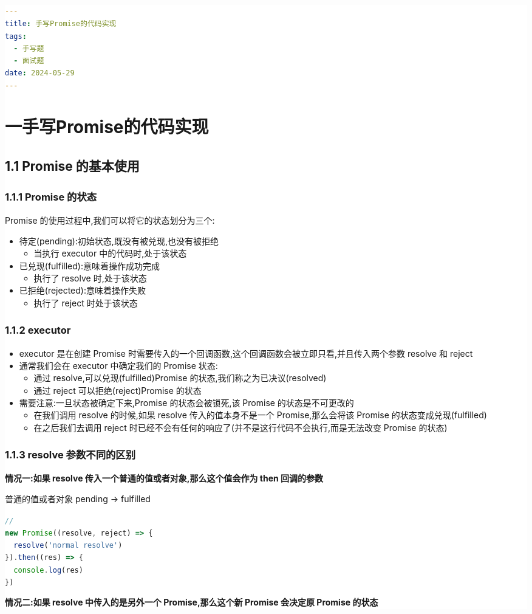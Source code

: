 ```yaml
---
title: 手写Promise的代码实现
tags:
  - 手写题
  - 面试题
date: 2024-05-29
---
```


# 一手写Promise的代码实现

## 1.1 Promise 的基本使用

### 1.1.1 Promise 的状态

Promise 的使用过程中,我们可以将它的状态划分为三个:

- 待定(pending):初始状态,既没有被兑现,也没有被拒绝
  - 当执行 executor 中的代码时,处于该状态
- 已兑现(fulfilled):意味着操作成功完成
  - 执行了 resolve 时,处于该状态
- 已拒绝(rejected):意味着操作失败
  - 执行了 reject 时处于该状态

### 1.1.2 executor

- executor 是在创建 Promise 时需要传入的一个回调函数,这个回调函数会被立即只看,并且传入两个参数 resolve 和 reject
- 通常我们会在 executor 中确定我们的 Promise 状态:
  - 通过 resolve,可以兑现(fulfilled)Promise 的状态,我们称之为已决议(resolved)
  - 通过 reject 可以拒绝(reject)Promise 的状态
- 需要注意:一旦状态被确定下来,Promise 的状态会被锁死,该 Promise 的状态是不可更改的
  - 在我们调用 resolve 的时候,如果 resolve 传入的值本身不是一个 Promise,那么会将该 Promise 的状态变成兑现(fulfilled)
  - 在之后我们去调用 reject 时已经不会有任何的响应了(并不是这行代码不会执行,而是无法改变 Promise 的状态)

### 1.1.3 resolve 参数不同的区别

**情况一:如果 resolve 传入一个普通的值或者对象,那么这个值会作为 then 回调的参数**

普通的值或者对象 pending -> fulfilled

```js
//
new Promise((resolve, reject) => {
  resolve('normal resolve')
}).then((res) => {
  console.log(res)
})
```

**情况二:如果 resolve 中传入的是另外一个 Promise,那么这个新 Promise 会决定原 Promise 的状态**
